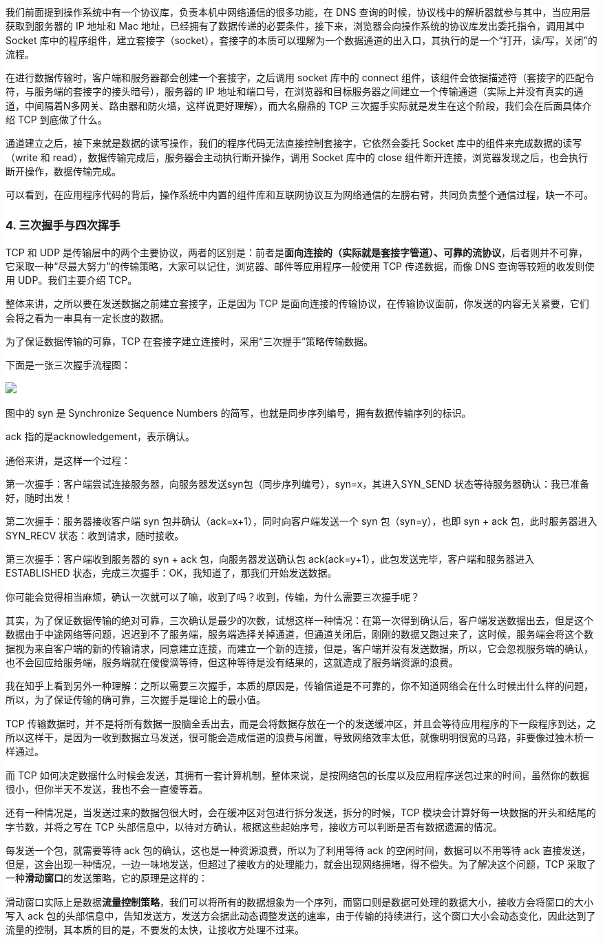 我们前面提到操作系统中有一个协议库，负责本机中网络通信的很多功能，在 DNS 查询的时候，协议栈中的解析器就参与其中，当应用层获取到服务器的 IP 地址和 Mac 地址，已经拥有了数据传递的必要条件，接下来，浏览器会向操作系统的协议库发出委托指令，调用其中 Socket 库中的程序组件，建立套接字（socket），套接字的本质可以理解为一个数据通道的出入口，其执行的是一个“打开，读/写，关闭”的流程。

在进行数据传输时，客户端和服务器都会创建一个套接字，之后调用 socket 库中的 connect 组件，该组件会依据描述符（套接字的匹配令符，与服务端的套接字的接头暗号），服务器的 IP 地址和端口号，在浏览器和目标服务器之间建立一个传输通道（实际上并没有真实的通道，中间隔着N多网关、路由器和防火墙，这样说更好理解），而大名鼎鼎的 TCP 三次握手实际就是发生在这个阶段，我们会在后面具体介绍 TCP 到底做了什么。

通道建立之后，接下来就是数据的读写操作，我们的程序代码无法直接控制套接字，它依然会委托 Socket 库中的组件来完成数据的读写（write 和 read），数据传输完成后，服务器会主动执行断开操作，调用 Socket 库中的 close 组件断开连接，浏览器发现之后，也会执行断开操作，数据传输完成。

可以看到，在应用程序代码的背后，操作系统中内置的组件库和互联网协议互为网络通信的左膀右臂，共同负责整个通信过程，缺一不可。

### 4. 三次握手与四次挥手

TCP 和 UDP 是传输层中的两个主要协议，两者的区别是：前者是**面向连接的（实际就是套接字管道）、可靠的流协议**，后者则并不可靠，它采取一种“尽最大努力”的传输策略，大家可以记住，浏览器、邮件等应用程序一般使用 TCP 传递数据，而像 DNS 查询等较短的收发则使用 UDP。我们主要介绍 TCP。

整体来讲，之所以要在发送数据之前建立套接字，正是因为 TCP 是面向连接的传输协议，在传输协议面前，你发送的内容无关紧要，它们会将之看为一串具有一定长度的数据。

为了保证数据传输的可靠，TCP 在套接字建立连接时，采用“三次握手”策略传输数据。

下面是一张三次握手流程图：

![](https://cdn.sinaimg.cn.52ecy.cn/large/005BYqpgly1g4653d3f74j30i80ciq4e.jpg)

图中的 syn 是 Synchronize Sequence Numbers 的简写，也就是同步序列编号，拥有数据传输序列的标识。

ack 指的是acknowledgement，表示确认。

通俗来讲，是这样一个过程：

第一次握手：客户端尝试连接服务器，向服务器发送syn包（同步序列编号），syn=x，其进入SYN_SEND 状态等待服务器确认：我已准备好，随时出发！

第二次握手：服务器接收客户端 syn 包并确认（ack=x+1），同时向客户端发送一个 syn 包（syn=y），也即 syn + ack 包，此时服务器进入SYN_RECV 状态：收到请求，随时接收。

第三次握手：客户端收到服务器的 syn + ack 包，向服务器发送确认包 ack(ack=y+1），此包发送完毕，客户端和服务器进入ESTABLISHED 状态，完成三次握手：OK，我知道了，那我们开始发送数据。

你可能会觉得相当麻烦，确认一次就可以了嘛，收到了吗？收到，传输，为什么需要三次握手呢？

其实，为了保证数据传输的绝对可靠，三次确认是最少的次数，试想这样一种情况：在第一次得到确认后，客户端发送数据出去，但是这个数据由于中途网络等问题，迟迟到不了服务端，服务端选择关掉通道，但通道关闭后，刚刚的数据又跑过来了，这时候，服务端会将这个数据视为来自客户端的新的传输请求，同意建立连接，而建立一个新的连接，但是，客户端并没有发送数据，所以，它会忽视服务端的确认，也不会回应给服务端，服务端就在傻傻滴等待，但这种等待是没有结果的，这就造成了服务端资源的浪费。

我在知乎上看到另外一种理解：之所以需要三次握手，本质的原因是，传输信道是不可靠的，你不知道网络会在什么时候出什么样的问题，所以，为了保证传输的确可靠，三次握手是理论上的最小值。

TCP 传输数据时，并不是将所有数据一股脑全丢出去，而是会将数据存放在一个的发送缓冲区，并且会等待应用程序的下一段程序到达，之所以这样干，是因为一收到数据立马发送，很可能会造成信道的浪费与闲置，导致网络效率太低，就像明明很宽的马路，非要像过独木桥一样通过。

而 TCP 如何决定数据什么时候会发送，其拥有一套计算机制，整体来说，是按网络包的长度以及应用程序送包过来的时间，虽然你的数据很小，但你半天不发送，我也不会一直傻等着。

还有一种情况是，当发送过来的数据包很大时，会在缓冲区对包进行拆分发送，拆分的时候，TCP 模块会计算好每一块数据的开头和结尾的字节数，并将之写在 TCP 头部信息中，以待对方确认，根据这些起始序号，接收方可以判断是否有数据遗漏的情况。

每发送一个包，就需要等待 ack 包的确认，这也是一种资源浪费，所以为了利用等待 ack 的空闲时间，数据可以不用等待 ack 直接发送，但是，这会出现一种情况，一边一味地发送，但超过了接收方的处理能力，就会出现网络拥堵，得不偿失。为了解决这个问题，TCP 采取了一种**滑动窗口**的发送策略，它的原理是这样的：

滑动窗口实际上是数据**流量控制策略**，我们可以将所有的数据想象为一个序列，而窗口则是数据可处理的数据大小，接收方会将窗口的大小写入 ack 包的头部信息中，告知发送方，发送方会据此动态调整发送的速率，由于传输的持续进行，这个窗口大小会动态变化，因此达到了流量的控制，其本质的目的是，不要发的太快，让接收方处理不过来。
